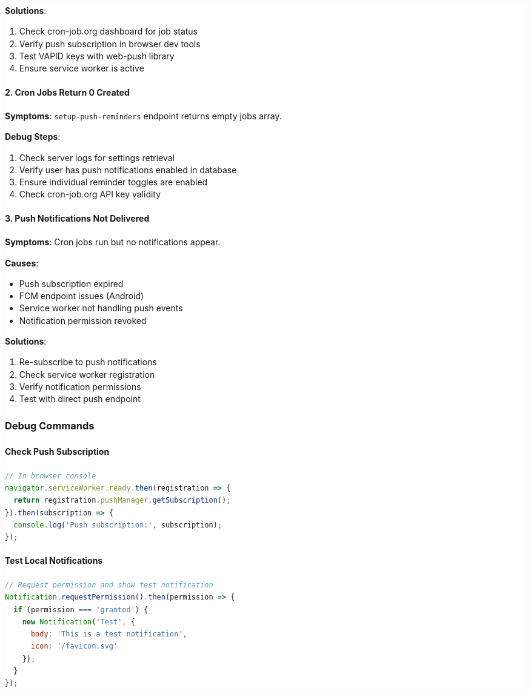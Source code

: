 **Solutions**:
1. Check cron-job.org dashboard for job status
2. Verify push subscription in browser dev tools
3. Test VAPID keys with web-push library
4. Ensure service worker is active

#### 2. Cron Jobs Return 0 Created

**Symptoms**: `setup-push-reminders` endpoint returns empty jobs array.

**Debug Steps**:
1. Check server logs for settings retrieval
2. Verify user has push notifications enabled in database
3. Ensure individual reminder toggles are enabled
4. Check cron-job.org API key validity

#### 3. Push Notifications Not Delivered

**Symptoms**: Cron jobs run but no notifications appear.

**Causes**:
- Push subscription expired
- FCM endpoint issues (Android)
- Service worker not handling push events
- Notification permission revoked

**Solutions**:
1. Re-subscribe to push notifications
2. Check service worker registration
3. Verify notification permissions
4. Test with direct push endpoint

### Debug Commands

#### Check Push Subscription
```javascript
// In browser console
navigator.serviceWorker.ready.then(registration => {
  return registration.pushManager.getSubscription();
}).then(subscription => {
  console.log('Push subscription:', subscription);
});
```

#### Test Local Notifications
```javascript
// Request permission and show test notification
Notification.requestPermission().then(permission => {
  if (permission === 'granted') {
    new Notification('Test', {
      body: 'This is a test notification',
      icon: '/favicon.svg'
    });
  }
});
```
